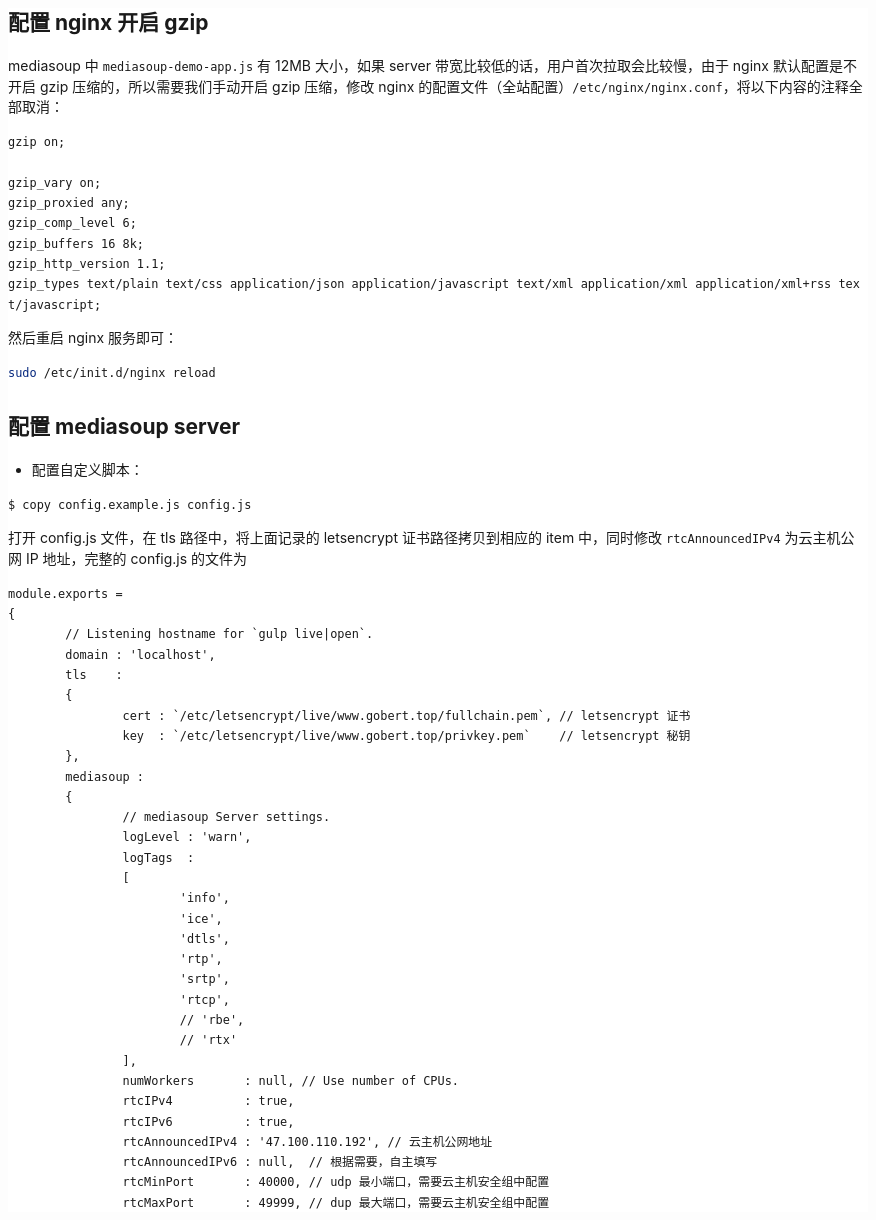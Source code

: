 ## 配置 nginx 开启 gzip

mediasoup 中 `mediasoup-demo-app.js` 有 12MB 大小，如果 server 带宽比较低的话，用户首次拉取会比较慢，由于 nginx 默认配置是不开启 gzip 压缩的，所以需要我们手动开启 gzip 压缩，修改 nginx 的配置文件（全站配置）`/etc/nginx/nginx.conf`，将以下内容的注释全部取消：

~~~
gzip on;

gzip_vary on;
gzip_proxied any;
gzip_comp_level 6;
gzip_buffers 16 8k;
gzip_http_version 1.1;
gzip_types text/plain text/css application/json application/javascript text/xml application/xml application/xml+rss text/javascript;
~~~

然后重启 nginx 服务即可：

~~~bash
sudo /etc/init.d/nginx reload
~~~


## 配置 mediasoup server

- 配置自定义脚本：

~~~bash
$ copy config.example.js config.js
~~~

打开 config.js 文件，在 tls 路径中，将上面记录的 letsencrypt 证书路径拷贝到相应的 item 中，同时修改 `rtcAnnouncedIPv4` 为云主机公网 IP 地址，完整的 config.js 的文件为

~~~
module.exports =
{
        // Listening hostname for `gulp live|open`.
        domain : 'localhost',
        tls    :
        {
                cert : `/etc/letsencrypt/live/www.gobert.top/fullchain.pem`, // letsencrypt 证书
                key  : `/etc/letsencrypt/live/www.gobert.top/privkey.pem`    // letsencrypt 秘钥
        },
        mediasoup :
        {
                // mediasoup Server settings.
                logLevel : 'warn',
                logTags  :
                [
                        'info',
                        'ice',
                        'dtls',
                        'rtp',
                        'srtp',
                        'rtcp',
                        // 'rbe',
                        // 'rtx'
                ],
                numWorkers       : null, // Use number of CPUs.
                rtcIPv4          : true,
                rtcIPv6          : true,
                rtcAnnouncedIPv4 : '47.100.110.192', // 云主机公网地址
                rtcAnnouncedIPv6 : null,  // 根据需要，自主填写
                rtcMinPort       : 40000, // udp 最小端口，需要云主机安全组中配置
                rtcMaxPort       : 49999, // dup 最大端口，需要云主机安全组中配置
~~~
